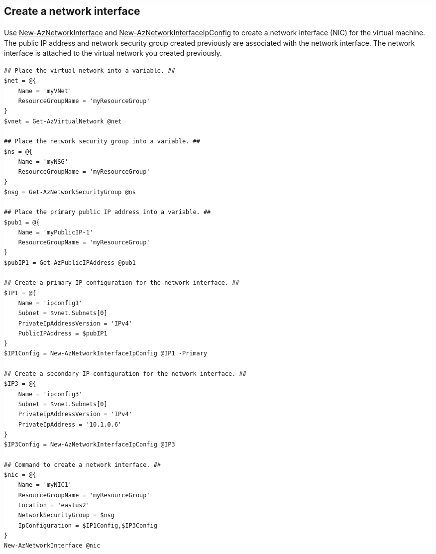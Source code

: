 ## Create a network interface

Use [New-AzNetworkInterface](/powershell/module/az.network/new-aznetworkinterface) and [New-AzNetworkInterfaceIpConfig](/powershell/module/az.network/new-aznetworkinterfaceipconfig) to create a network interface (NIC) for the virtual machine. The public IP address and network security group created previously are associated with the network interface. The network interface is attached to the virtual network you created previously.

```azurepowershell-interactive
## Place the virtual network into a variable. ##
$net = @{
    Name = 'myVNet'
    ResourceGroupName = 'myResourceGroup'
}
$vnet = Get-AzVirtualNetwork @net

## Place the network security group into a variable. ##
$ns = @{
    Name = 'myNSG'
    ResourceGroupName = 'myResourceGroup'
}
$nsg = Get-AzNetworkSecurityGroup @ns

## Place the primary public IP address into a variable. ##
$pub1 = @{
    Name = 'myPublicIP-1'
    ResourceGroupName = 'myResourceGroup'
}
$pubIP1 = Get-AzPublicIPAddress @pub1

## Create a primary IP configuration for the network interface. ##
$IP1 = @{
    Name = 'ipconfig1'
    Subnet = $vnet.Subnets[0]
    PrivateIpAddressVersion = 'IPv4'
    PublicIPAddress = $pubIP1
}
$IP1Config = New-AzNetworkInterfaceIpConfig @IP1 -Primary

## Create a secondary IP configuration for the network interface. ##
$IP3 = @{
    Name = 'ipconfig3'
    Subnet = $vnet.Subnets[0]
    PrivateIpAddressVersion = 'IPv4'
    PrivateIpAddress = '10.1.0.6'
}
$IP3Config = New-AzNetworkInterfaceIpConfig @IP3

## Command to create a network interface. ##
$nic = @{
    Name = 'myNIC1'
    ResourceGroupName = 'myResourceGroup'
    Location = 'eastus2'
    NetworkSecurityGroup = $nsg
    IpConfiguration = $IP1Config,$IP3Config
}
New-AzNetworkInterface @nic
```
